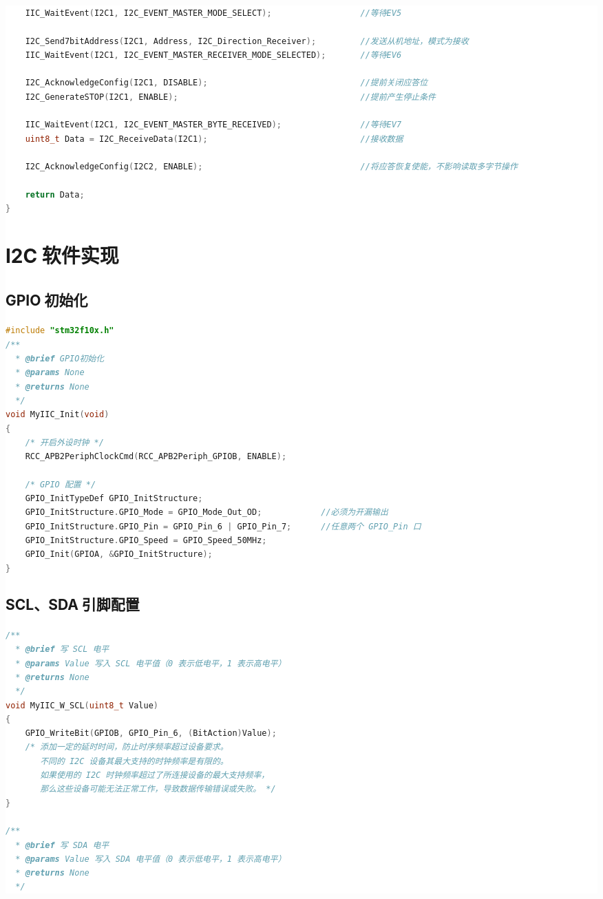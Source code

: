 ```c
	IIC_WaitEvent(I2C1, I2C_EVENT_MASTER_MODE_SELECT);  				//等待EV5
	
	I2C_Send7bitAddress(I2C1, Address, I2C_Direction_Receiver);			//发送从机地址，模式为接收
	IIC_WaitEvent(I2C1, I2C_EVENT_MASTER_RECEIVER_MODE_SELECTED); 		//等待EV6
	
	I2C_AcknowledgeConfig(I2C1, DISABLE);								//提前关闭应答位
	I2C_GenerateSTOP(I2C1, ENABLE);										//提前产生停止条件
	
	IIC_WaitEvent(I2C1, I2C_EVENT_MASTER_BYTE_RECEIVED); 				//等待EV7
	uint8_t Data = I2C_ReceiveData(I2C1);								//接收数据
	
	I2C_AcknowledgeConfig(I2C2, ENABLE);								//将应答恢复使能，不影响读取多字节操作

	return Data;
}
```

# I2C 软件实现
## GPIO 初始化
```c
#include "stm32f10x.h"
/**
  * @brief GPIO初始化
  * @params None
  * @returns None
  */
void MyIIC_Init(void)
{
	/* 开启外设时钟 */
	RCC_APB2PeriphClockCmd(RCC_APB2Periph_GPIOB, ENABLE);
	
	/* GPIO 配置 */
	GPIO_InitTypeDef GPIO_InitStructure;
	GPIO_InitStructure.GPIO_Mode = GPIO_Mode_Out_OD;  			//必须为开漏输出
	GPIO_InitStructure.GPIO_Pin = GPIO_Pin_6 | GPIO_Pin_7;		//任意两个 GPIO_Pin 口
	GPIO_InitStructure.GPIO_Speed = GPIO_Speed_50MHz;
	GPIO_Init(GPIOA, &GPIO_InitStructure);
}
```
## SCL、SDA 引脚配置
```c
/**
  * @brief 写 SCL 电平
  * @params Value 写入 SCL 电平值（0 表示低电平，1 表示高电平）
  * @returns None
  */
void MyIIC_W_SCL(uint8_t Value)
{
	GPIO_WriteBit(GPIOB, GPIO_Pin_6, (BitAction)Value);
	/* 添加一定的延时时间，防止时序频率超过设备要求。
	   不同的 I2C 设备其最大支持的时钟频率是有限的。
	   如果使用的 I2C 时钟频率超过了所连接设备的最大支持频率，
	   那么这些设备可能无法正常工作，导致数据传输错误或失败。 */
}

/**
  * @brief 写 SDA 电平
  * @params Value 写入 SDA 电平值（0 表示低电平，1 表示高电平）
  * @returns None
  */
```